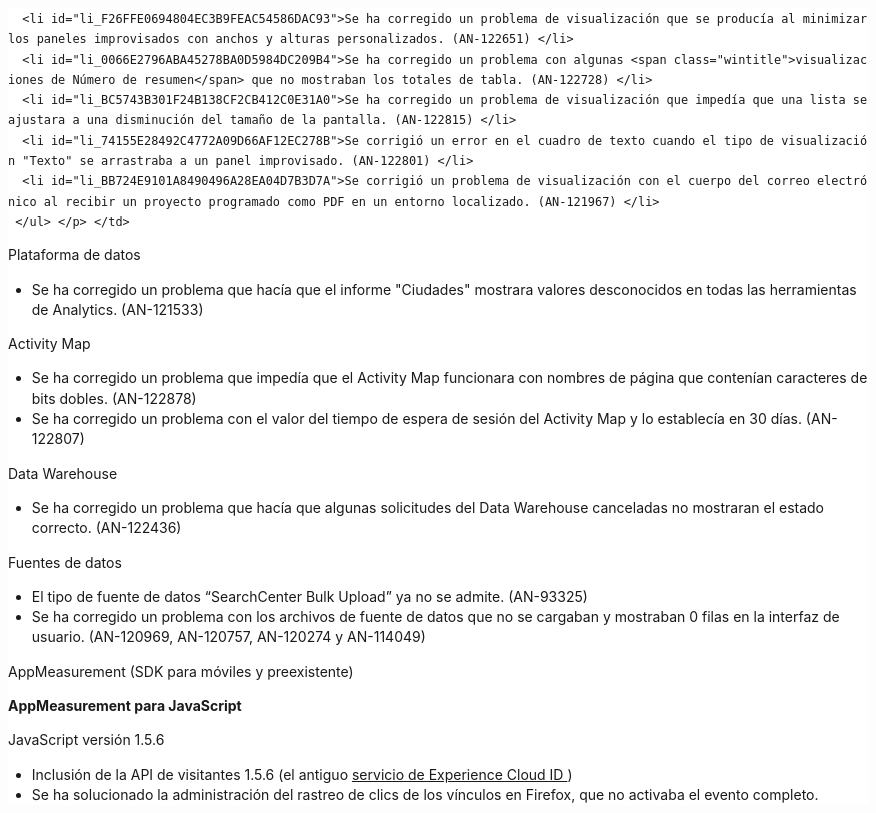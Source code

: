       <li id="li_F26FFE0694804EC3B9FEAC54586DAC93">Se ha corregido un problema de visualización que se producía al minimizar los paneles improvisados con anchos y alturas personalizados. (AN-122651) </li> 
      <li id="li_0066E2796ABA45278BA0D5984DC209B4">Se ha corregido un problema con algunas <span class="wintitle">visualizaciones de Número de resumen</span> que no mostraban los totales de tabla. (AN-122728) </li> 
      <li id="li_BC5743B301F24B138CF2CB412C0E31A0">Se ha corregido un problema de visualización que impedía que una lista se ajustara a una disminución del tamaño de la pantalla. (AN-122815) </li> 
      <li id="li_74155E28492C4772A09D66AF12EC278B">Se corrigió un error en el cuadro de texto cuando el tipo de visualización "Texto" se arrastraba a un panel improvisado. (AN-122801) </li> 
      <li id="li_BB724E9101A8490496A28EA04D7B3D7A">Se corrigió un problema de visualización con el cuerpo del correo electrónico al recibir un proyecto programado como PDF en un entorno localizado. (AN-121967) </li> 
     </ul> </p> </td> 
  </tr> 
  <tr> 
   <td colname="col1"> Plataforma de datos </td> 
   <td colname="col2"> <p> 
     <ul id="ul_3043079A3AAA425683D252708FDD7D19"> 
      <li id="li_1C899F516436470E91C427C3E7CE35DA">Se ha corregido un problema que hacía que el informe "Ciudades" mostrara valores desconocidos en todas las herramientas de Analytics. (AN-121533) </li> 
     </ul> </p> </td> 
  </tr> 
  <tr> 
   <td colname="col1"> Activity Map </td> 
   <td colname="col2"> <p> 
     <ul id="ul_BA66BD95515B43BFBD024B92B66EBAD8"> 
      <li id="li_79F291658F5B42A4A507AC6FD2087684">Se ha corregido un problema que impedía que el <span class="wintitle">Activity Map</span> funcionara con nombres de página que contenían caracteres de bits dobles. (AN-122878) </li> 
      <li id="li_F16C545817B445348A393476C6533733">Se ha corregido un problema con el valor del tiempo de espera de sesión del <span class="wintitle">Activity Map</span> y lo establecía en 30 días. (AN-122807) </li> 
     </ul> </p> </td> 
  </tr> 
  <tr> 
   <td colname="col1"> Data Warehouse </td> 
   <td colname="col2"> <p> 
     <ul id="ul_9A4E12DD7F254411AA9452735D63CA80"> 
      <li id="li_A06DD2F318FF4187A23786FB44E2A8E6">Se ha corregido un problema que hacía que algunas solicitudes del Data Warehouse canceladas no mostraran el estado correcto. (AN-122436) </li> 
     </ul> </p> </td> 
  </tr> 
  <tr> 
   <td colname="col1"> Fuentes de datos </td> 
   <td colname="col2"> <p> 
     <ul id="ul_9A5FC169793F4266922D1352CF0428AE"> 
      <li id="li_D46A0F2C1481431BA3E8E076BA1C9FE0">El tipo de fuente de datos “SearchCenter Bulk Upload” ya no se admite. (AN-93325) </li> 
      <li id="li_F2D18193EBED47468271054818713392">Se ha corregido un problema con los archivos de fuente de datos que no se cargaban y mostraban 0 filas en la interfaz de usuario. (AN-120969, AN-120757, AN-120274 y AN-114049) </li> 
     </ul> </p> </td> 
  </tr> 
  <tr> 
   <td colname="col1"> AppMeasurement (SDK para móviles y preexistente) </td> 
   <td colname="col2"><p> <b> <span class="keyword"> AppMeasurement</span> para JavaScript</b> </p> <p>JavaScript versión 1.5.6 </p> 
    <ul id="ul_F303CB7334E04F3B9489EB7C0F778A3E"> 
     <li id="li_99AC87DB34984CC9BAC77AC5C3671B72">Inclusión de la API de visitantes 1.5.6 (el antiguo <a href="../../c-legacy-releases/2016/05192016.md#mcvid" format="dita" scope="local">servicio de Experience Cloud ID </a>) </li> 
     <li id="li_F2F59DD8AD244F9C948F3EAD472FC4C9"> Se ha solucionado la administración del rastreo de clics de los vínculos en Firefox, que no activaba el evento completo. </li> 